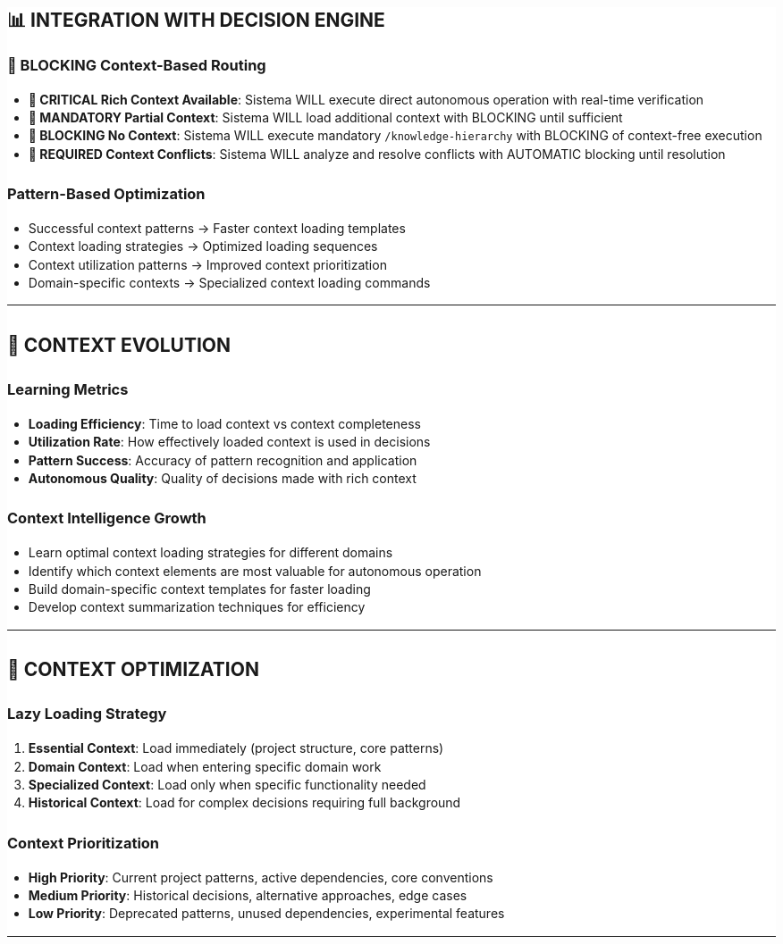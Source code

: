 
## 📊 **INTEGRATION WITH DECISION ENGINE**

### **🚨 BLOCKING Context-Based Routing**
- **🚨 CRITICAL Rich Context Available**: Sistema WILL execute direct autonomous operation with real-time verification
- **🚨 MANDATORY Partial Context**: Sistema WILL load additional context with BLOCKING until sufficient
- **🚨 BLOCKING No Context**: Sistema WILL execute mandatory `/knowledge-hierarchy` with BLOCKING of context-free execution
- **🚨 REQUIRED Context Conflicts**: Sistema WILL analyze and resolve conflicts with AUTOMATIC blocking until resolution

### **Pattern-Based Optimization**
- Successful context patterns → Faster context loading templates
- Context loading strategies → Optimized loading sequences
- Context utilization patterns → Improved context prioritization
- Domain-specific contexts → Specialized context loading commands

---

## 🔄 **CONTEXT EVOLUTION**

### **Learning Metrics**
- **Loading Efficiency**: Time to load context vs context completeness
- **Utilization Rate**: How effectively loaded context is used in decisions
- **Pattern Success**: Accuracy of pattern recognition and application
- **Autonomous Quality**: Quality of decisions made with rich context

### **Context Intelligence Growth**
- Learn optimal context loading strategies for different domains
- Identify which context elements are most valuable for autonomous operation
- Build domain-specific context templates for faster loading
- Develop context summarization techniques for efficiency

---

## 🎯 **CONTEXT OPTIMIZATION**

### **Lazy Loading Strategy**
1. **Essential Context**: Load immediately (project structure, core patterns)
2. **Domain Context**: Load when entering specific domain work
3. **Specialized Context**: Load only when specific functionality needed
4. **Historical Context**: Load for complex decisions requiring full background

### **Context Prioritization**
- **High Priority**: Current project patterns, active dependencies, core conventions
- **Medium Priority**: Historical decisions, alternative approaches, edge cases
- **Low Priority**: Deprecated patterns, unused dependencies, experimental features

---